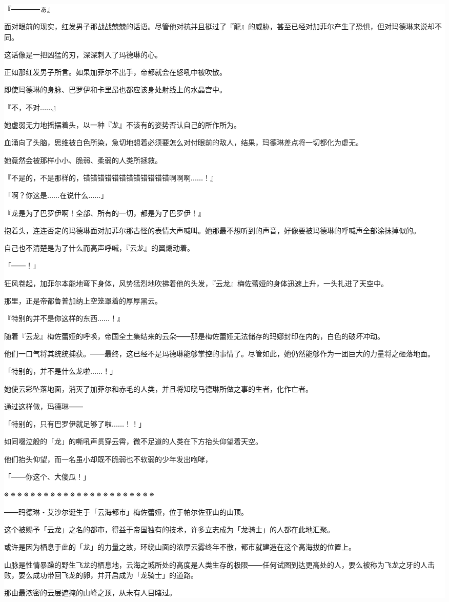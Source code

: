 『――――ぁ』

面对眼前的现实，红发男子那战战兢兢的话语。尽管他对抗并且挺过了『龍』的威胁，甚至已经对加菲尔产生了恐惧，但对玛德琳来说却不同。

这话像是一把凶猛的刃，深深刺入了玛德琳的心。

正如那红发男子所言。如果加菲尔不出手，帝都就会在怒吼中被吹散。

即使玛德琳的身脉、巴罗伊和卡里昂也都应该身处射线上的水晶宫中。

『不，不对……』

她虚弱无力地摇摆着头，以一种『龙』不该有的姿势否认自己的所作所为。

血涌向了头脑，思维被白色所染，急切地想着必须要怎么对付眼前的敌人，结果，玛德琳差点将一切都化为虚无。

她竟然会被那样小小、脆弱、柔弱的人类所拯救。

『不是的，不是那样的，错错错错错错错错错错错错啊啊啊……！』

「啊？你这是……在说什么……」

『龙是为了巴罗伊啊！全部、所有的一切，都是为了巴罗伊！』

抱着头，连连否定的玛德琳面对加菲尔那古怪的表情大声喊叫。她那最不想听到的声音，好像要被玛德琳的呼喊声全部涂抹掉似的。

自己也不清楚是为了什么而高声呼喊，『云龙』的翼煽动着。

「――！」

狂风卷起，加菲尔本能地弯下身体，风势猛烈地吹拂着他的头发，『云龙』梅佐蕾娅的身体迅速上升，一头扎进了天空中。

那里，正是帝都鲁普加纳上空笼罩着的厚厚黑云。

『特别的并不是你这样的东西……！』

随着『云龙』梅佐蕾娅的呼唤，帝国全土集结来的云朵――那是梅佐蕾娅无法储存的玛娜封印在内的，白色的破坏冲动。

他们一口气将其统统捕获。——最终，这已经不是玛德琳能够掌控的事情了。尽管如此，她仍然能够作为一团巨大的力量将之砸落地面。

「特别的，并不是什么龙啦……！」

她使云彩坠落地面，消灭了加菲尔和赤毛的人类，并且将知晓马德琳所做之事的生者，化作亡者。

通过这样做，玛德琳——

「特别的，只有巴罗伊就足够了啦……！！」

如同啜泣般的「龙」的嘶吼声贯穿云霄，微不足道的人类在下方抬头仰望着天空。

他们抬头仰望，而一名虽小却既不脆弱也不软弱的少年发出咆哮，

「——你这个、大傻瓜！」

※ ※ ※ ※ ※ ※ ※ ※ ※ ※ ※ ※ ※ ※ ※ ※ ※ ※ ※ ※ ※ ※ ※

——玛德琳・艾沙尔诞生于「云海都市」梅佐蕾娅，位于帕尔佐亚山的山顶。

这个被赐予「云龙」之名的都市，得益于帝国独有的技术，许多立志成为「龙骑士」的人都在此地汇聚。

或许是因为栖息于此的「龙」的力量之故，环绕山面的浓厚云雾终年不散，都市就建造在这个高海拔的位置上。

山脉是性情暴躁的野生飞龙的栖息地，云海之城所处的高度是人类生存的极限——任何试图到达更高处的人，要么被称为飞龙之牙的人击败，要么成功带回飞龙的卵，并开启成为「龙骑士」的道路。

那由最浓密的云层遮掩的山峰之顶，从未有人目睹过。
